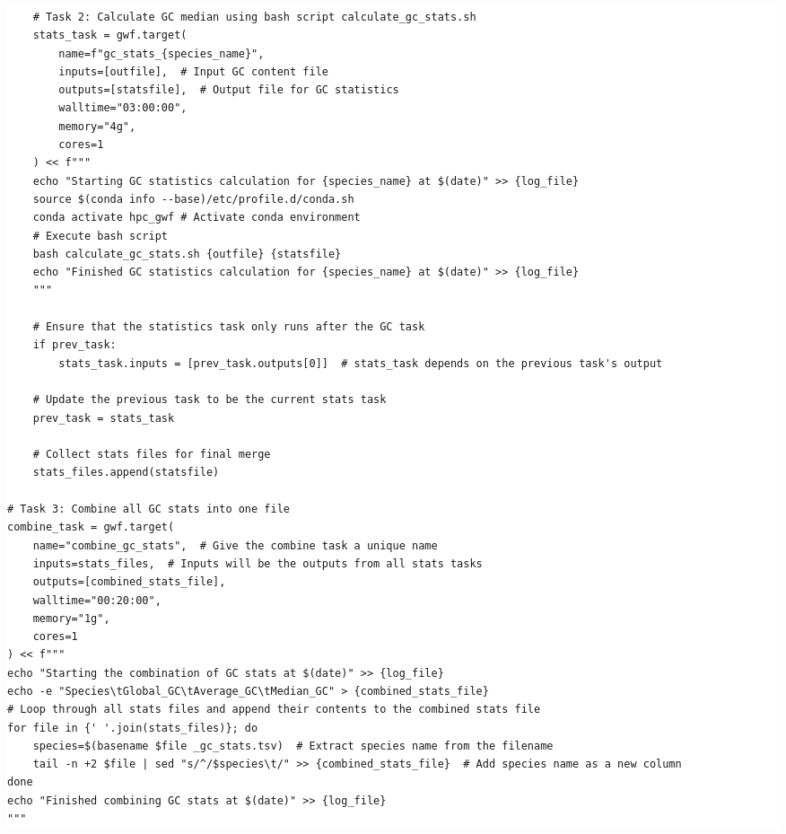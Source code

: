         # Task 2: Calculate GC median using bash script calculate_gc_stats.sh
        stats_task = gwf.target(
            name=f"gc_stats_{species_name}", 
            inputs=[outfile],  # Input GC content file
            outputs=[statsfile],  # Output file for GC statistics
            walltime="03:00:00",  
            memory="4g", 
            cores=1  
        ) << f"""
        echo "Starting GC statistics calculation for {species_name} at $(date)" >> {log_file}
        source $(conda info --base)/etc/profile.d/conda.sh
        conda activate hpc_gwf # Activate conda environment
        # Execute bash script
        bash calculate_gc_stats.sh {outfile} {statsfile}
        echo "Finished GC statistics calculation for {species_name} at $(date)" >> {log_file}
        """

        # Ensure that the statistics task only runs after the GC task
        if prev_task:
            stats_task.inputs = [prev_task.outputs[0]]  # stats_task depends on the previous task's output

        # Update the previous task to be the current stats task
        prev_task = stats_task

        # Collect stats files for final merge
        stats_files.append(statsfile)

    # Task 3: Combine all GC stats into one file
    combine_task = gwf.target(
        name="combine_gc_stats",  # Give the combine task a unique name
        inputs=stats_files,  # Inputs will be the outputs from all stats tasks
        outputs=[combined_stats_file],
        walltime="00:20:00",
        memory="1g",
        cores=1
    ) << f"""
    echo "Starting the combination of GC stats at $(date)" >> {log_file}
    echo -e "Species\tGlobal_GC\tAverage_GC\tMedian_GC" > {combined_stats_file}
    # Loop through all stats files and append their contents to the combined stats file
    for file in {' '.join(stats_files)}; do
        species=$(basename $file _gc_stats.tsv)  # Extract species name from the filename
        tail -n +2 $file | sed "s/^/$species\t/" >> {combined_stats_file}  # Add species name as a new column
    done
    echo "Finished combining GC stats at $(date)" >> {log_file}
    """
